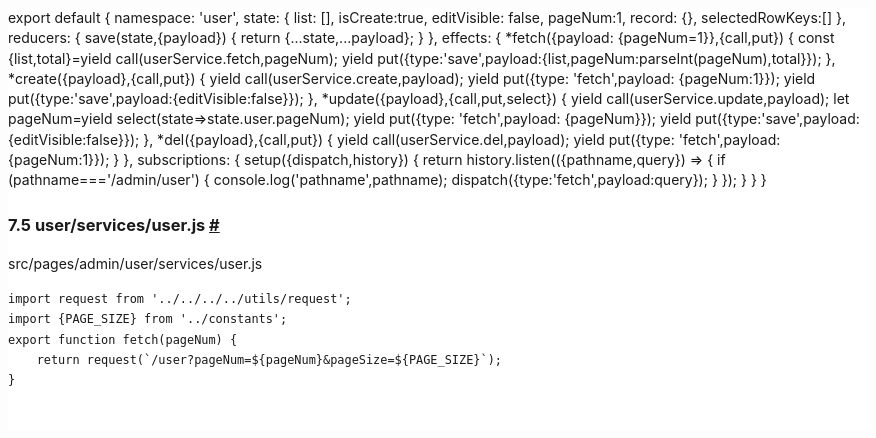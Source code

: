 export default {
    namespace: &apos;user&apos;,
    state: {
        list: [],
        isCreate:true,
        editVisible: false,
        pageNum:1,
        record: {},
        selectedRowKeys:[]
    },
    reducers: {
        save(state,{payload}) {
            return {...state,...payload};
        }
    },
    effects: {
        *fetch({payload: {pageNum=1}},{call,put}) {
            const {list,total}=yield call(userService.fetch,pageNum);
            yield put({type:&apos;save&apos;,payload:{list,pageNum:parseInt(pageNum),total}});
        },
        *create({payload},{call,put}) {
            yield call(userService.create,payload);
            yield put({type: &apos;fetch&apos;,payload: {pageNum:1}});
            yield put({type:&apos;save&apos;,payload:{editVisible:false}});
        },
        *update({payload},{call,put,select}) {
            yield call(userService.update,payload);
            let pageNum=yield select(state=&gt;state.user.pageNum);
            yield put({type: &apos;fetch&apos;,payload: {pageNum}});
            yield put({type:&apos;save&apos;,payload:{editVisible:false}});
        },
        *del({payload},{call,put}) {
            yield call(userService.del,payload);
            yield put({type: &apos;fetch&apos;,payload: {pageNum:1}});
        }
    },
    subscriptions: {
        setup({dispatch,history}) {
            return history.listen(({pathname,query}) =&gt; {
                if (pathname===&apos;/admin/user&apos;) {
                    console.log(&apos;pathname&apos;,pathname);
                    dispatch({type:&apos;fetch&apos;,payload:query});
                }
            });
        }
    }
}
</code></pre>
<h3 id="t237.5 user/services/user.js">7.5 user/services/user.js <a href="#t237.5 user/services/user.js"> # </a></h3>
<p>src/pages/admin/user/services/user.js</p>
<pre><code class="lang-js">import request from &apos;../../../../utils/request&apos;;
import {PAGE_SIZE} from &apos;../constants&apos;;
export function fetch(pageNum) {
    return request(`/user?pageNum=${pageNum}&amp;pageSize=${PAGE_SIZE}`);
}
